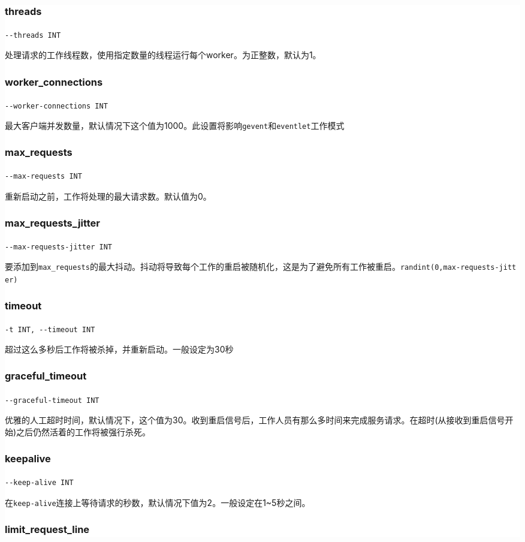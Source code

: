 ### threads

```
--threads INT
```

处理请求的工作线程数，使用指定数量的线程运行每个worker。为正整数，默认为1。

### worker_connections

```
--worker-connections INT
```

最大客户端并发数量，默认情况下这个值为1000。此设置将影响`gevent`和`eventlet`工作模式

### max_requests

```
--max-requests INT
```

重新启动之前，工作将处理的最大请求数。默认值为0。

### max_requests_jitter

```
--max-requests-jitter INT
```

要添加到`max_requests`的最大抖动。抖动将导致每个工作的重启被随机化，这是为了避免所有工作被重启。`randint(0,max-requests-jitter)`

### timeout

```
-t INT, --timeout INT
```

超过这么多秒后工作将被杀掉，并重新启动。一般设定为30秒

### graceful_timeout

```
--graceful-timeout INT
```

优雅的人工超时时间，默认情况下，这个值为30。收到重启信号后，工作人员有那么多时间来完成服务请求。在超时(从接收到重启信号开始)之后仍然活着的工作将被强行杀死。

### keepalive

```
--keep-alive INT
```

在`keep-alive`连接上等待请求的秒数，默认情况下值为2。一般设定在1~5秒之间。

### limit_request_line
